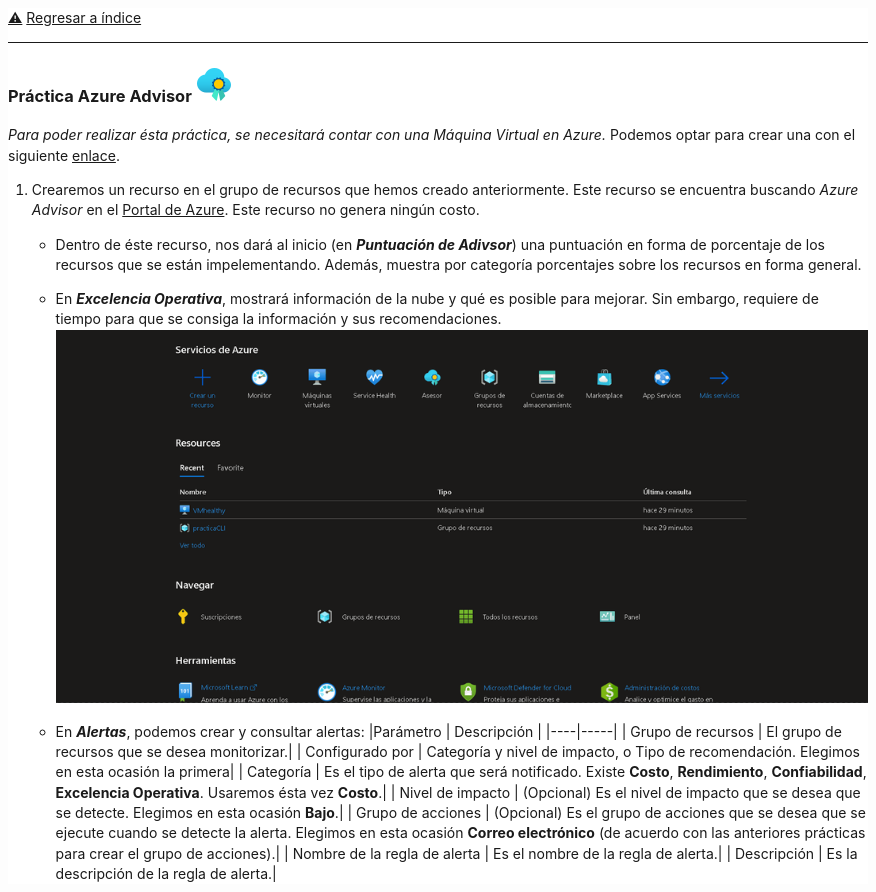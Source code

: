 [⚠](#importante)
[Regresar a índice](#índice)

----
### Práctica Azure Advisor ![advisormini](/images/advisormini.svg)

*Para poder realizar ésta práctica, se necesitará contar con una Máquina Virtual en Azure.* 
Podemos optar para crear una con el siguiente [enlace](https://github.com/JohnNadja/Practica-VM-dentro-de-VM#requisitos).

1. Crearemos un recurso en el grupo de recursos que hemos creado anteriormente. Este recurso se encuentra buscando *Azure Advisor* en el [Portal de Azure](https://portal.azure.com/#home). Este recurso no genera ningún costo.

    - Dentro de éste recurso, nos dará al inicio (en ***Puntuación de Adivsor***) una puntuación en forma de porcentaje de los recursos que se están impelementando. Además, muestra por categoría porcentajes sobre los recursos en forma general.
    - En ***Excelencia Operativa***, mostrará información de la nube y qué es posible para mejorar. Sin embargo, requiere de tiempo para que se consiga la información y sus recomendaciones.
    ![advisorMuestra](/images/advisorMuestra.gif)

    - En ***Alertas***, podemos crear y consultar alertas:
        |Parámetro | Descripción |
        |----|-----|
        | Grupo de recursos | El grupo de recursos que se desea monitorizar.|
        | Configurado por | Categoría y nivel de impacto, o Tipo de recomendación. Elegimos en esta ocasión la primera|
        | Categoría | Es el tipo de alerta que será notificado. Existe **Costo**, **Rendimiento**, **Confiabilidad**, **Excelencia Operativa**. Usaremos ésta vez **Costo**.|
        | Nivel de impacto | (Opcional) Es el nivel de impacto que se desea que se detecte. Elegimos en esta ocasión **Bajo**.|
        | Grupo de acciones | (Opcional) Es el grupo de acciones que se desea que se ejecute cuando se detecte la alerta. Elegimos en esta ocasión **Correo electrónico** (de acuerdo con las anteriores prácticas para crear el grupo de acciones).|
        | Nombre de la regla de alerta | Es el nombre de la regla de alerta.|
        | Descripción | Es la descripción de la regla de alerta.|
